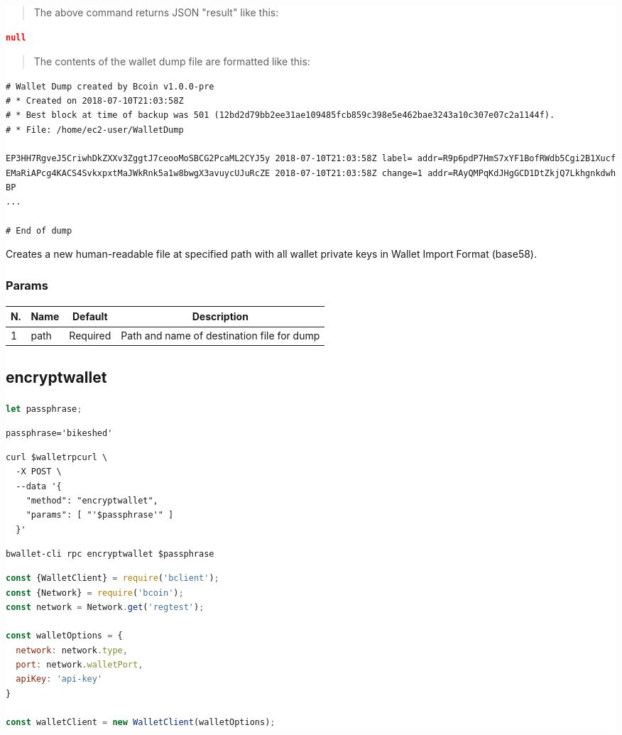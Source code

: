 > The above command returns JSON "result" like this:

```json
null
```

> The contents of the wallet dump file are formatted like this:

```
# Wallet Dump created by Bcoin v1.0.0-pre
# * Created on 2018-07-10T21:03:58Z
# * Best block at time of backup was 501 (12bd2d79bb2ee31ae109485fcb859c398e5e462bae3243a10c307e07c2a1144f).
# * File: /home/ec2-user/WalletDump

EP3HH7RgveJ5CriwhDkZXXv3ZggtJ7ceooMoSBCG2PcaML2CYJ5y 2018-07-10T21:03:58Z label= addr=R9p6pdP7HmS7xYF1BofRWdb5Cgi2B1Xucf
EMaRiAPcg4KACS4SvkxpxtMaJWkRnk5a1w8bwgX3avuycUJuRcZE 2018-07-10T21:03:58Z change=1 addr=RAyQMPqKdJHgGCD1DtZkjQ7LkhgnkdwhBP
...

# End of dump
```

Creates a new human-readable file at specified path with all wallet private keys in 
Wallet Import Format (base58).

### Params
N. | Name | Default |  Description
--------- | --------- | --------- | -----------
1 | path | Required | Path and name of destination file for dump



## encryptwallet

```javascript
let passphrase;
```

```shell--vars
passphrase='bikeshed'
```

```shell--curl
curl $walletrpcurl \
  -X POST \
  --data '{
    "method": "encryptwallet",
    "params": [ "'$passphrase'" ]
  }'
```

```shell--cli
bwallet-cli rpc encryptwallet $passphrase
```

```javascript
const {WalletClient} = require('bclient');
const {Network} = require('bcoin');
const network = Network.get('regtest');

const walletOptions = {
  network: network.type,
  port: network.walletPort,
  apiKey: 'api-key'
}

const walletClient = new WalletClient(walletOptions);

```